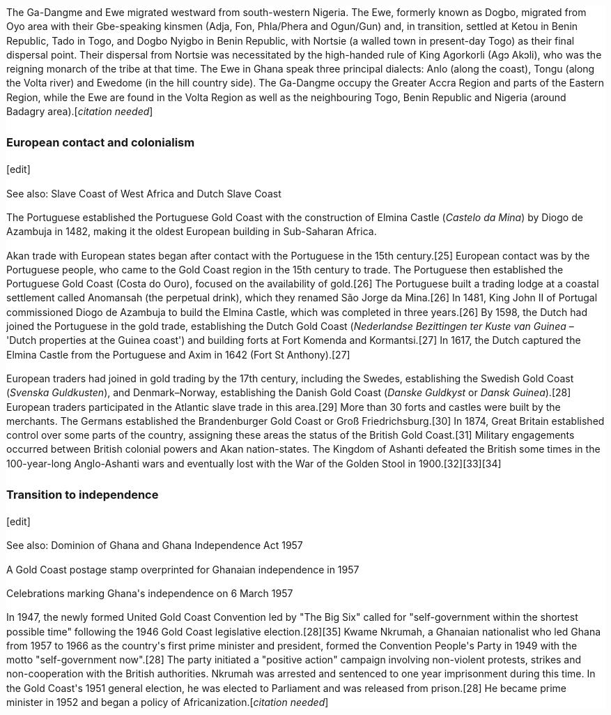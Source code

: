 The Ga-Dangme and Ewe migrated westward from south-western Nigeria. The Ewe, formerly known as Dogbo, migrated from Oyo area with their Gbe-speaking kinsmen (Adja, Fon, Phla/Phera and Ogun/Gun) and, in transition, settled at Ketou in Benin Republic, Tado in Togo, and Dogbo Nyigbo in Benin Republic, with Nortsie (a walled town in present-day Togo) as their final dispersal point. Their dispersal from Nortsie was necessitated by the high-handed rule of King Agorkorli (Agɔ Akɔli), who was the reigning monarch of the tribe at that time. The Ewe in Ghana speak three principal dialects: Anlo (along the coast), Tongu (along the Volta river) and Ewedome (in the hill country side). The Ga-Dangme occupy the Greater Accra Region and parts of the Eastern Region, while the Ewe are found in the Volta Region as well as the neighbouring Togo, Benin Republic and Nigeria (around Badagry area).[_citation needed_]

### European contact and colonialism

[edit]

See also: Slave Coast of West Africa and Dutch Slave Coast

The Portuguese established the Portuguese Gold Coast with the construction of Elmina Castle (_Castelo da Mina_) by Diogo de Azambuja in 1482, making it the oldest European building in Sub-Saharan Africa.

Akan trade with European states began after contact with the Portuguese in the 15th century.[25] European contact was by the Portuguese people, who came to the Gold Coast region in the 15th century to trade. The Portuguese then established the Portuguese Gold Coast (Costa do Ouro), focused on the availability of gold.[26] The Portuguese built a trading lodge at a coastal settlement called Anomansah (the perpetual drink), which they renamed São Jorge da Mina.[26] In 1481, King John II of Portugal commissioned Diogo de Azambuja to build the Elmina Castle, which was completed in three years.[26] By 1598, the Dutch had joined the Portuguese in the gold trade, establishing the Dutch Gold Coast (_Nederlandse Bezittingen ter Kuste van Guinea_ – 'Dutch properties at the Guinea coast') and building forts at Fort Komenda and Kormantsi.[27] In 1617, the Dutch captured the Elmina Castle from the Portuguese and Axim in 1642 (Fort St Anthony).[27]

European traders had joined in gold trading by the 17th century, including the Swedes, establishing the Swedish Gold Coast (_Svenska Guldkusten_), and Denmark–Norway, establishing the Danish Gold Coast (_Danske Guldkyst_ or _Dansk Guinea_).[28] European traders participated in the Atlantic slave trade in this area.[29] More than 30 forts and castles were built by the merchants. The Germans established the Brandenburger Gold Coast or Groß Friedrichsburg.[30] In 1874, Great Britain established control over some parts of the country, assigning these areas the status of the British Gold Coast.[31] Military engagements occurred between British colonial powers and Akan nation-states. The Kingdom of Ashanti defeated the British some times in the 100-year-long Anglo-Ashanti wars and eventually lost with the War of the Golden Stool in 1900.[32][33][34]

### Transition to independence

[edit]

See also: Dominion of Ghana and Ghana Independence Act 1957

A Gold Coast postage stamp overprinted for Ghanaian independence in 1957

Celebrations marking Ghana's independence on 6 March 1957

In 1947, the newly formed United Gold Coast Convention led by "The Big Six" called for "self-government within the shortest possible time" following the 1946 Gold Coast legislative election.[28][35] Kwame Nkrumah, a Ghanaian nationalist who led Ghana from 1957 to 1966 as the country's first prime minister and president, formed the Convention People's Party in 1949 with the motto "self-government now".[28] The party initiated a "positive action" campaign involving non-violent protests, strikes and non-cooperation with the British authorities. Nkrumah was arrested and sentenced to one year imprisonment during this time. In the Gold Coast's 1951 general election, he was elected to Parliament and was released from prison.[28] He became prime minister in 1952 and began a policy of Africanization.[_citation needed_]
